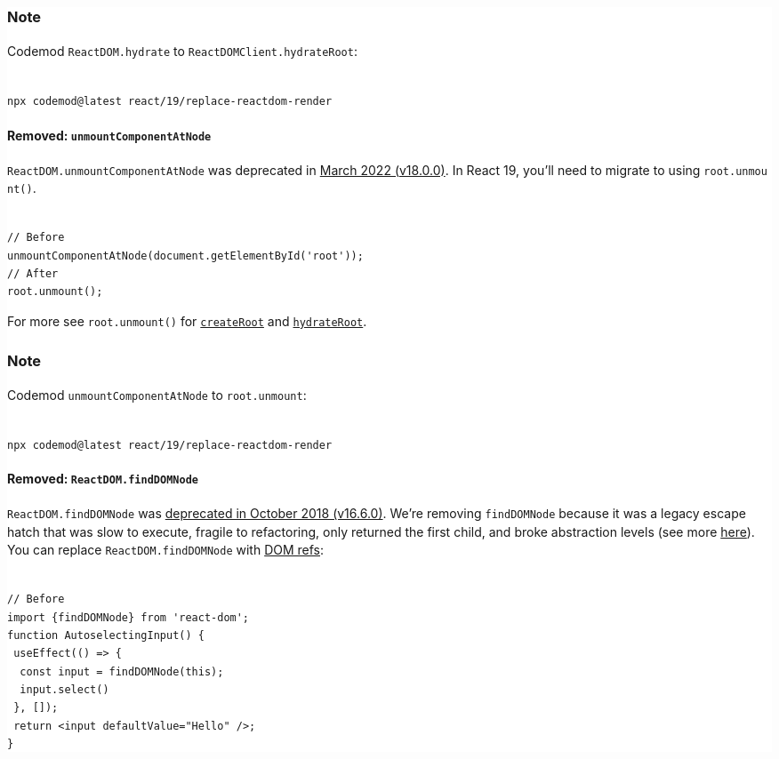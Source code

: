 ### Note
Codemod `ReactDOM.hydrate` to `ReactDOMClient.hydrateRoot`:
```

npx codemod@latest react/19/replace-reactdom-render

```

#### Removed: `unmountComponentAtNode` [](https://react.dev/blog/2024/04/25/react-19-upgrade-guide#removed-unmountcomponentatnode "Link for this heading")
`ReactDOM.unmountComponentAtNode` was deprecated in [March 2022 (v18.0.0)](https://react.dev/blog/2022/03/08/react-18-upgrade-guide). In React 19, you’ll need to migrate to using `root.unmount()`.
```

// Before
unmountComponentAtNode(document.getElementById('root'));
// After
root.unmount();

```

For more see `root.unmount()` for [`createRoot`](https://react.dev/reference/react-dom/client/createRoot#root-unmount) and [`hydrateRoot`](https://react.dev/reference/react-dom/client/hydrateRoot#root-unmount).
### Note
Codemod `unmountComponentAtNode` to `root.unmount`:
```

npx codemod@latest react/19/replace-reactdom-render

```

#### Removed: `ReactDOM.findDOMNode` [](https://react.dev/blog/2024/04/25/react-19-upgrade-guide#removed-reactdom-finddomnode "Link for this heading")
`ReactDOM.findDOMNode` was [deprecated in October 2018 (v16.6.0)](https://legacy.reactjs.org/blog/2018/10/23/react-v-16-6.html#deprecations-in-strictmode).
We’re removing `findDOMNode` because it was a legacy escape hatch that was slow to execute, fragile to refactoring, only returned the first child, and broke abstraction levels (see more [here](https://legacy.reactjs.org/docs/strict-mode.html#warning-about-deprecated-finddomnode-usage)). You can replace `ReactDOM.findDOMNode` with [DOM refs](https://react.dev/learn/manipulating-the-dom-with-refs):
```

// Before
import {findDOMNode} from 'react-dom';
function AutoselectingInput() {
 useEffect(() => {
  const input = findDOMNode(this);
  input.select()
 }, []);
 return <input defaultValue="Hello" />;
}

```
